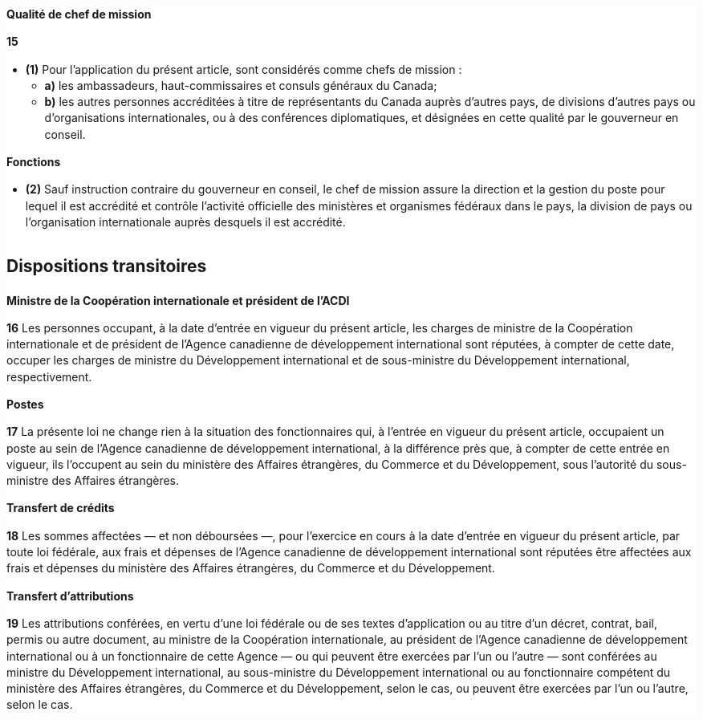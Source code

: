 

**Qualité de chef de mission**

**15** 

- **(1)** Pour l’application du présent article, sont considérés comme chefs de mission :
	- **a)** les ambassadeurs, haut-commissaires et consuls généraux du Canada;
	- **b)** les autres personnes accréditées à titre de représentants du Canada auprès d’autres pays, de divisions d’autres pays ou d’organisations internationales, ou à des conférences diplomatiques, et désignées en cette qualité par le gouverneur en conseil.

**Fonctions**

- **(2)** Sauf instruction contraire du gouverneur en conseil, le chef de mission assure la direction et la gestion du poste pour lequel il est accrédité et contrôle l’activité officielle des ministères et organismes fédéraux dans le pays, la division de pays ou l’organisation internationale auprès desquels il est accrédité.




## Dispositions transitoires



**Ministre de la Coopération internationale et président de l’ACDI**

**16** Les personnes occupant, à la date d’entrée en vigueur du présent article, les charges de ministre de la Coopération internationale et de président de l’Agence canadienne de développement international sont réputées, à compter de cette date, occuper les charges de ministre du Développement international et de sous-ministre du Développement international, respectivement.




**Postes**

**17** La présente loi ne change rien à la situation des fonctionnaires qui, à l’entrée en vigueur du présent article, occupaient un poste au sein de l’Agence canadienne de développement international, à la différence près que, à compter de cette entrée en vigueur, ils l’occupent au sein du ministère des Affaires étrangères, du Commerce et du Développement, sous l’autorité du sous-ministre des Affaires étrangères.




**Transfert de crédits**

**18** Les sommes affectées — et non déboursées —, pour l’exercice en cours à la date d’entrée en vigueur du présent article, par toute loi fédérale, aux frais et dépenses de l’Agence canadienne de développement international sont réputées être affectées aux frais et dépenses du ministère des Affaires étrangères, du Commerce et du Développement.




**Transfert d’attributions**

**19** Les attributions conférées, en vertu d’une loi fédérale ou de ses textes d’application ou au titre d’un décret, contrat, bail, permis ou autre document, au ministre de la Coopération internationale, au président de l’Agence canadienne de développement international ou à un fonctionnaire de cette Agence — ou qui peuvent être exercées par l’un ou l’autre — sont conférées au ministre du Développement international, au sous-ministre du Développement international ou au fonctionnaire compétent du ministère des Affaires étrangères, du Commerce et du Développement, selon le cas, ou peuvent être exercées par l’un ou l’autre, selon le cas.


